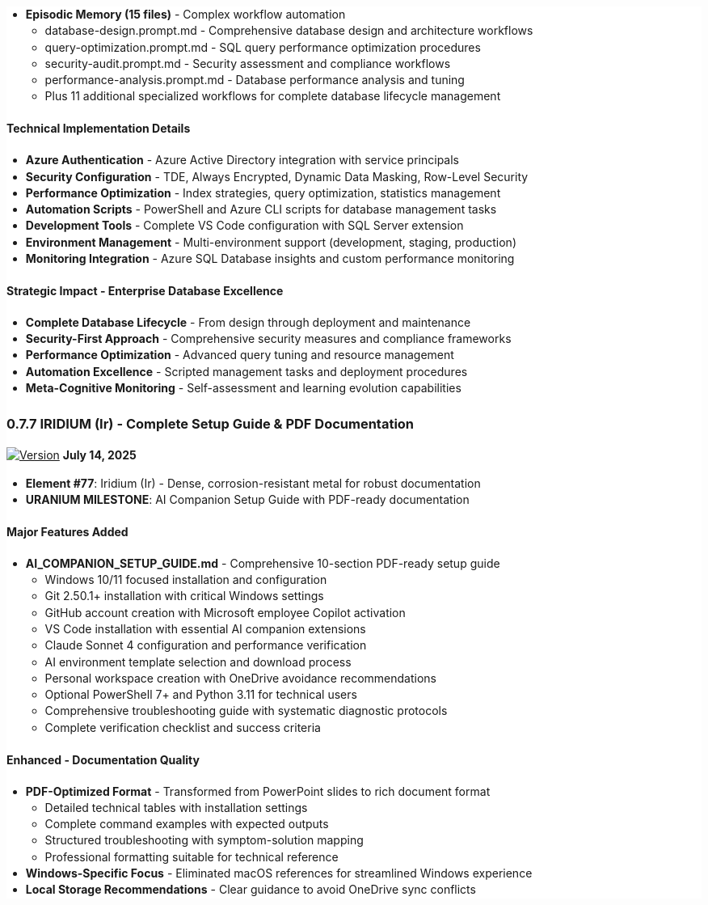 - **Episodic Memory (15 files)** - Complex workflow automation
  - database-design.prompt.md - Comprehensive database design and architecture workflows
  - query-optimization.prompt.md - SQL query performance optimization procedures
  - security-audit.prompt.md - Security assessment and compliance workflows
  - performance-analysis.prompt.md - Database performance analysis and tuning
  - Plus 11 additional specialized workflows for complete database lifecycle management

#### Technical Implementation Details
- **Azure Authentication** - Azure Active Directory integration with service principals
- **Security Configuration** - TDE, Always Encrypted, Dynamic Data Masking, Row-Level Security
- **Performance Optimization** - Index strategies, query optimization, statistics management
- **Automation Scripts** - PowerShell and Azure CLI scripts for database management tasks
- **Development Tools** - Complete VS Code configuration with SQL Server extension
- **Environment Management** - Multi-environment support (development, staging, production)
- **Monitoring Integration** - Azure SQL Database insights and custom performance monitoring

#### Strategic Impact - Enterprise Database Excellence
- **Complete Database Lifecycle** - From design through deployment and maintenance
- **Security-First Approach** - Comprehensive security measures and compliance frameworks
- **Performance Optimization** - Advanced query tuning and resource management
- **Automation Excellence** - Scripted management tasks and deployment procedures
- **Meta-Cognitive Monitoring** - Self-assessment and learning evolution capabilities

### 0.7.7 IRIDIUM (Ir) - Complete Setup Guide & PDF Documentation  
[![Version](https://img.shields.io/badge/0.7.7%20IRIDIUM-green?style=flat&logo=atom&logoColor=white)](#) **July 14, 2025**
- **Element #77**: Iridium (Ir) - Dense, corrosion-resistant metal for robust documentation
- **URANIUM MILESTONE**: AI Companion Setup Guide with PDF-ready documentation

#### Major Features Added
- **AI_COMPANION_SETUP_GUIDE.md** - Comprehensive 10-section PDF-ready setup guide
  - Windows 10/11 focused installation and configuration
  - Git 2.50.1+ installation with critical Windows settings
  - GitHub account creation with Microsoft employee Copilot activation
  - VS Code installation with essential AI companion extensions
  - Claude Sonnet 4 configuration and performance verification
  - AI environment template selection and download process
  - Personal workspace creation with OneDrive avoidance recommendations
  - Optional PowerShell 7+ and Python 3.11 for technical users
  - Comprehensive troubleshooting guide with systematic diagnostic protocols
  - Complete verification checklist and success criteria

#### Enhanced - Documentation Quality
- **PDF-Optimized Format** - Transformed from PowerPoint slides to rich document format
  - Detailed technical tables with installation settings
  - Complete command examples with expected outputs
  - Structured troubleshooting with symptom-solution mapping
  - Professional formatting suitable for technical reference
- **Windows-Specific Focus** - Eliminated macOS references for streamlined Windows experience
- **Local Storage Recommendations** - Clear guidance to avoid OneDrive sync conflicts
